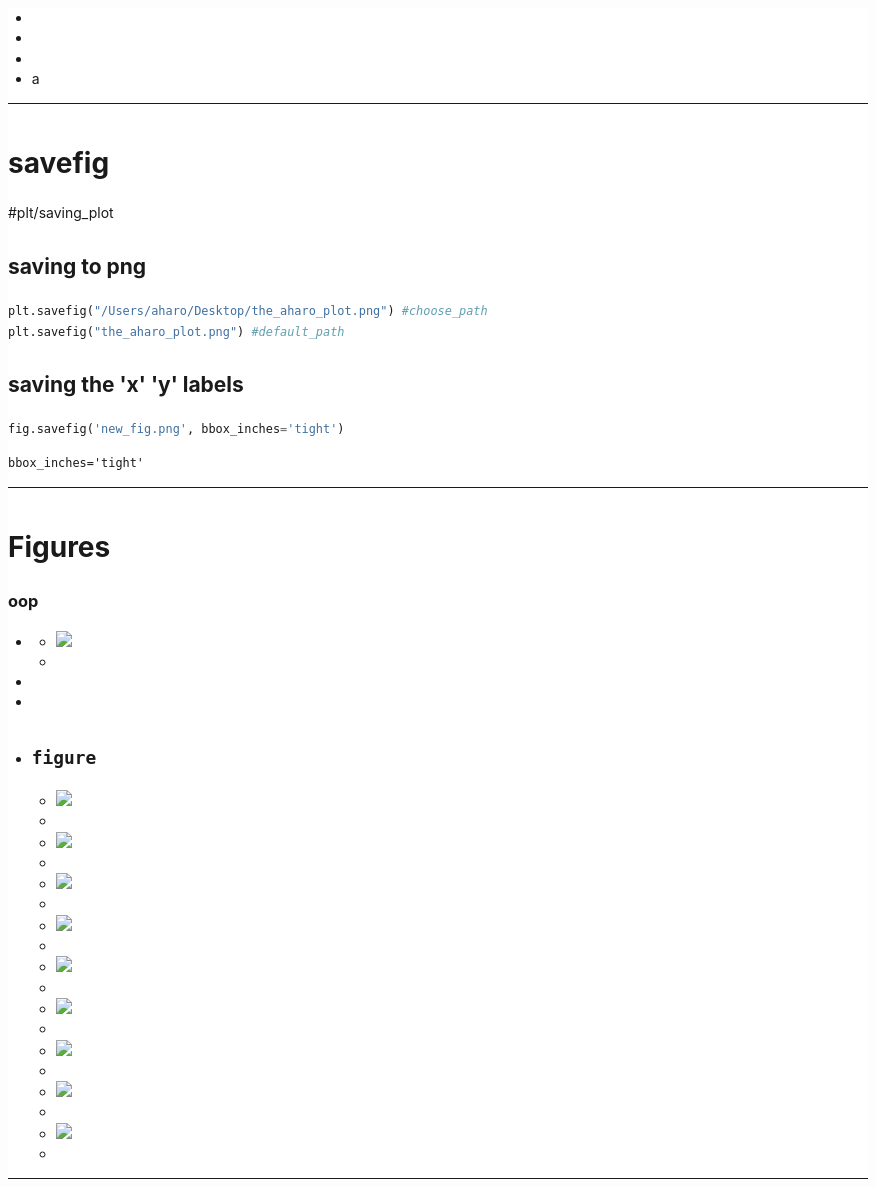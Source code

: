 -
-
-
- a

---

# savefig

#plt/saving_plot

## saving to png

```python
plt.savefig("/Users/aharo/Desktop/the_aharo_plot.png") #choose_path
plt.savefig("the_aharo_plot.png") #default_path
```

## saving the 'x' 'y' labels

```python
fig.savefig('new_fig.png', bbox_inches='tight')
```

`bbox_inches='tight'`

---

# Figures

### oop

- - ![](aharo24%202023-01-12%20at%203.06.56%20PM.png)
  -
-
-
- `figure`
  -
  - ![](aharo24%202023-01-12%20at%203.12.19%20PM.png)
  -
  - ![](aharo24%202023-01-12%20at%203.11.15%20PM.png)
  -
  - ![](aharo24%202023-01-12%20at%203.12.39%20PM.png)
  -
  - ![](aharo24%202023-01-12%20at%203.13.29%20PM.png)
  -
  - ![](aharo24%202023-01-12%20at%203.14.10%20PM.png)
  -
  - ![](aharo24%202023-01-12%20at%203.15.21%20PM.png)
  -
  - ![](aharo24%202023-01-12%20at%203.16.01%20PM.png)
  -
  - ![](aharo24%202023-01-12%20at%203.16.31%20PM.png)
  -
  - ![](aharo24%202023-01-12%20at%203.18.08%20PM.png)
  -

---